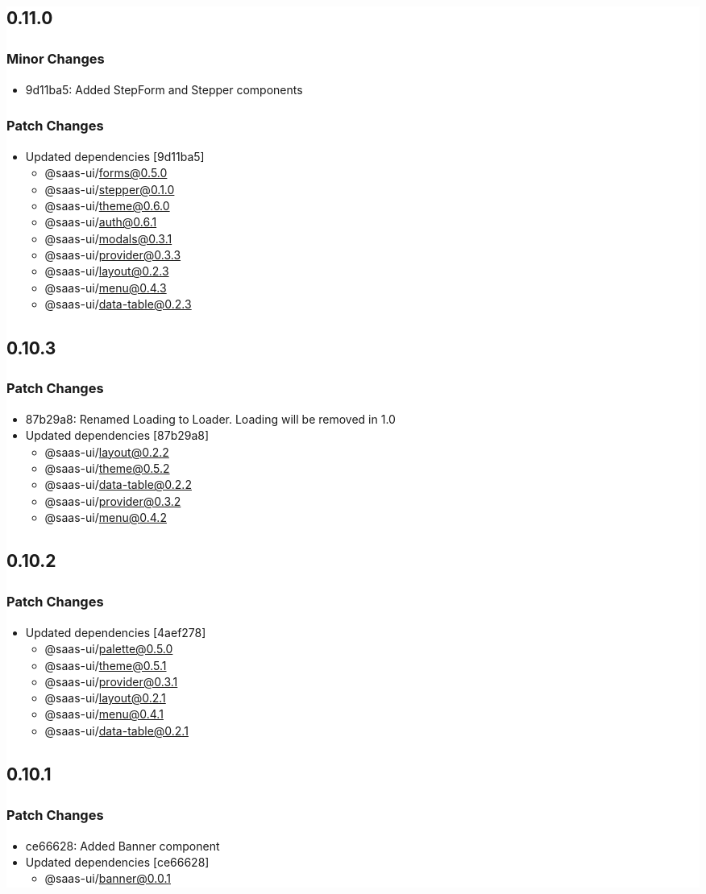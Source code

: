 ## 0.11.0

### Minor Changes

- 9d11ba5: Added StepForm and Stepper components

### Patch Changes

- Updated dependencies [9d11ba5]
  - @saas-ui/forms@0.5.0
  - @saas-ui/stepper@0.1.0
  - @saas-ui/theme@0.6.0
  - @saas-ui/auth@0.6.1
  - @saas-ui/modals@0.3.1
  - @saas-ui/provider@0.3.3
  - @saas-ui/layout@0.2.3
  - @saas-ui/menu@0.4.3
  - @saas-ui/data-table@0.2.3

## 0.10.3

### Patch Changes

- 87b29a8: Renamed Loading to Loader. Loading will be removed in 1.0
- Updated dependencies [87b29a8]
  - @saas-ui/layout@0.2.2
  - @saas-ui/theme@0.5.2
  - @saas-ui/data-table@0.2.2
  - @saas-ui/provider@0.3.2
  - @saas-ui/menu@0.4.2

## 0.10.2

### Patch Changes

- Updated dependencies [4aef278]
  - @saas-ui/palette@0.5.0
  - @saas-ui/theme@0.5.1
  - @saas-ui/provider@0.3.1
  - @saas-ui/layout@0.2.1
  - @saas-ui/menu@0.4.1
  - @saas-ui/data-table@0.2.1

## 0.10.1

### Patch Changes

- ce66628: Added Banner component
- Updated dependencies [ce66628]
  - @saas-ui/banner@0.0.1
